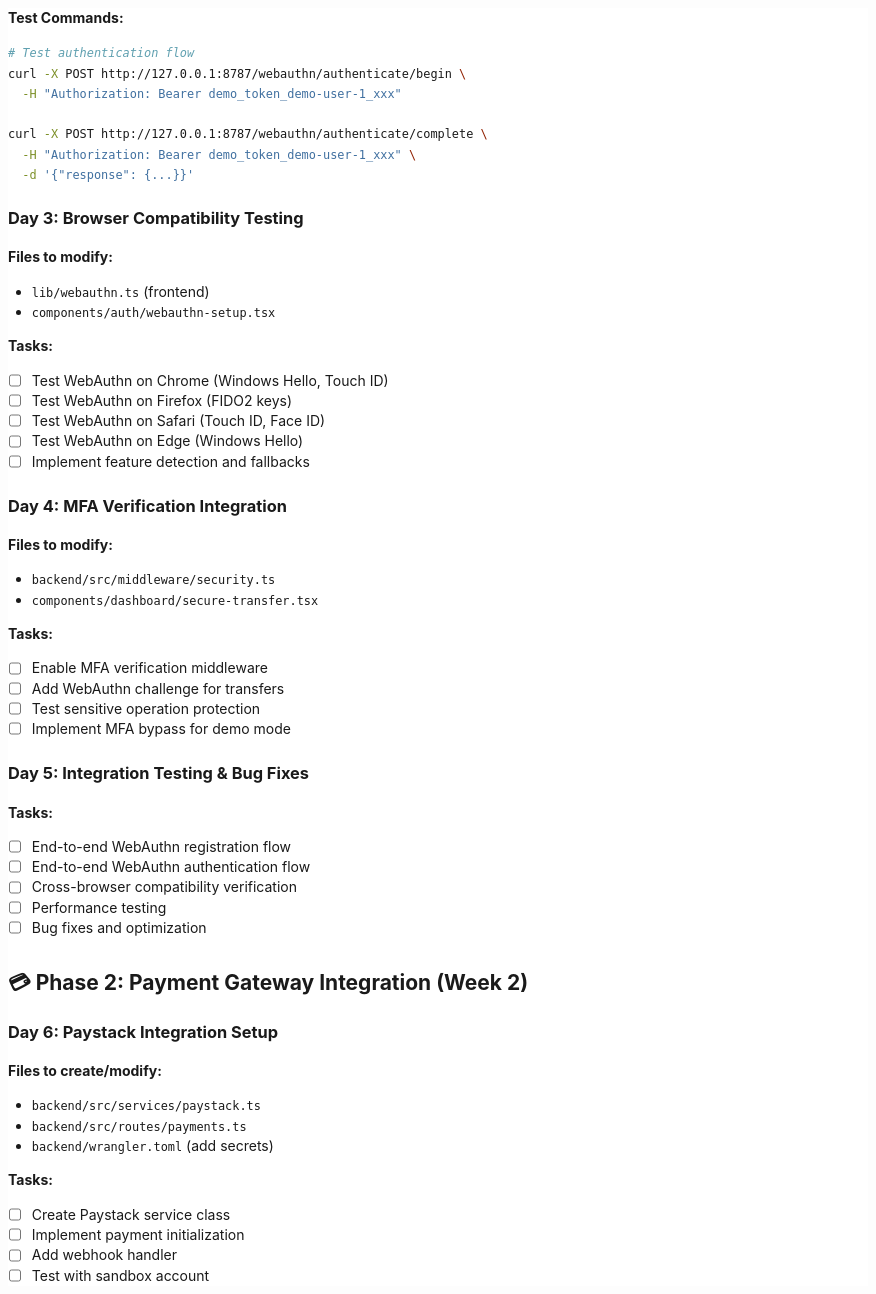 **Test Commands:**
```bash
# Test authentication flow
curl -X POST http://127.0.0.1:8787/webauthn/authenticate/begin \
  -H "Authorization: Bearer demo_token_demo-user-1_xxx"

curl -X POST http://127.0.0.1:8787/webauthn/authenticate/complete \
  -H "Authorization: Bearer demo_token_demo-user-1_xxx" \
  -d '{"response": {...}}'
```

### **Day 3: Browser Compatibility Testing**
**Files to modify:**
- `lib/webauthn.ts` (frontend)
- `components/auth/webauthn-setup.tsx`

**Tasks:**
- [ ] Test WebAuthn on Chrome (Windows Hello, Touch ID)
- [ ] Test WebAuthn on Firefox (FIDO2 keys)
- [ ] Test WebAuthn on Safari (Touch ID, Face ID)
- [ ] Test WebAuthn on Edge (Windows Hello)
- [ ] Implement feature detection and fallbacks

### **Day 4: MFA Verification Integration**
**Files to modify:**
- `backend/src/middleware/security.ts`
- `components/dashboard/secure-transfer.tsx`

**Tasks:**
- [ ] Enable MFA verification middleware
- [ ] Add WebAuthn challenge for transfers
- [ ] Test sensitive operation protection
- [ ] Implement MFA bypass for demo mode

### **Day 5: Integration Testing & Bug Fixes**
**Tasks:**
- [ ] End-to-end WebAuthn registration flow
- [ ] End-to-end WebAuthn authentication flow
- [ ] Cross-browser compatibility verification
- [ ] Performance testing
- [ ] Bug fixes and optimization

## 💳 **Phase 2: Payment Gateway Integration (Week 2)**

### **Day 6: Paystack Integration Setup**
**Files to create/modify:**
- `backend/src/services/paystack.ts`
- `backend/src/routes/payments.ts`
- `backend/wrangler.toml` (add secrets)

**Tasks:**
- [ ] Create Paystack service class
- [ ] Implement payment initialization
- [ ] Add webhook handler
- [ ] Test with sandbox account
